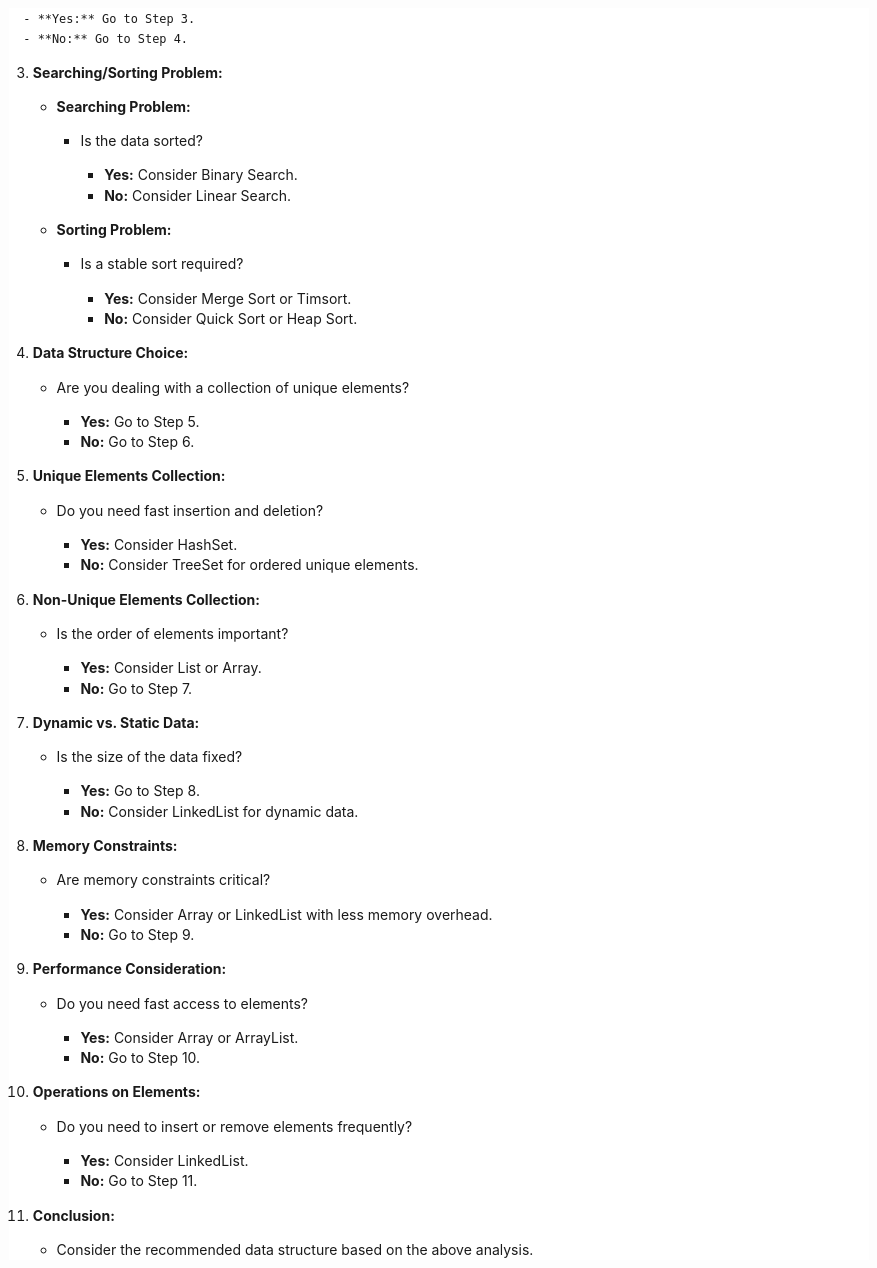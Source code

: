       - **Yes:** Go to Step 3.
      - **No:** Go to Step 4.

3. **Searching/Sorting Problem:**
   - **Searching Problem:**
      - Is the data sorted?

         - **Yes:** Consider Binary Search.
         - **No:** Consider Linear Search.

   - **Sorting Problem:**
      - Is a stable sort required?

         - **Yes:** Consider Merge Sort or Timsort.
         - **No:** Consider Quick Sort or Heap Sort.

4. **Data Structure Choice:**
   - Are you dealing with a collection of unique elements?

      - **Yes:** Go to Step 5.
      - **No:** Go to Step 6.

5. **Unique Elements Collection:**
   - Do you need fast insertion and deletion?

      - **Yes:** Consider HashSet.
      - **No:** Consider TreeSet for ordered unique elements.

6. **Non-Unique Elements Collection:**
   - Is the order of elements important?

      - **Yes:** Consider List or Array.
      - **No:** Go to Step 7.

7. **Dynamic vs. Static Data:**
   - Is the size of the data fixed?

      - **Yes:** Go to Step 8.
      - **No:** Consider LinkedList for dynamic data.

8. **Memory Constraints:**
   - Are memory constraints critical?

      - **Yes:** Consider Array or LinkedList with less memory overhead.
      - **No:** Go to Step 9.

9. **Performance Consideration:**
   - Do you need fast access to elements?

      - **Yes:** Consider Array or ArrayList.
      - **No:** Go to Step 10.

10. **Operations on Elements:**
    - Do you need to insert or remove elements frequently?

       - **Yes:** Consider LinkedList.
       - **No:** Go to Step 11.

11. **Conclusion:**
    - Consider the recommended data structure based on the above analysis.
